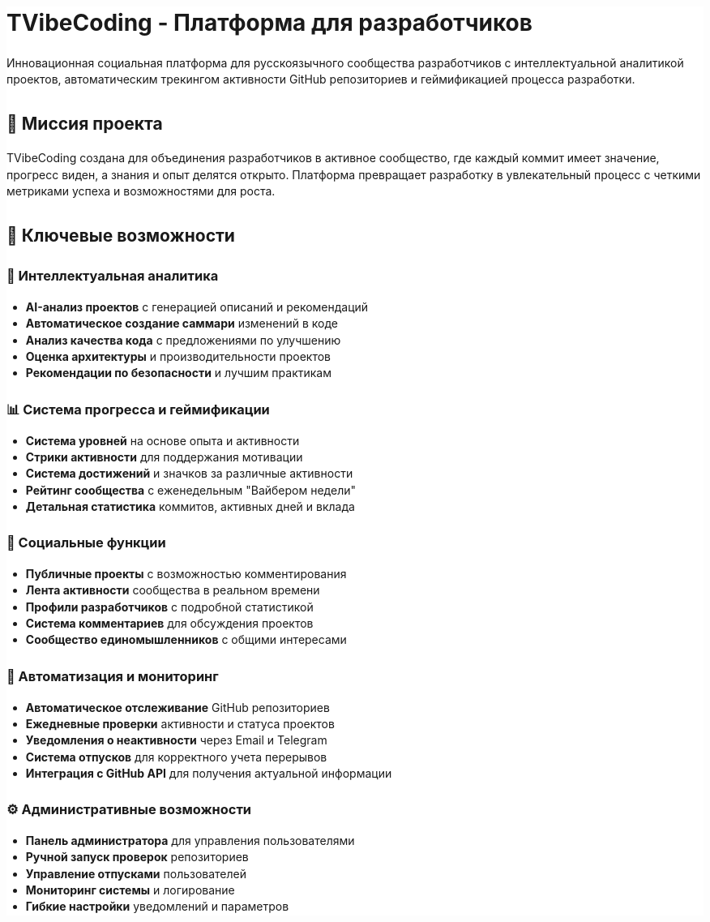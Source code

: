 # TVibeCoding - Платформа для разработчиков

Инновационная социальная платформа для русскоязычного сообщества разработчиков с интеллектуальной аналитикой проектов, автоматическим трекингом активности GitHub репозиториев и геймификацией процесса разработки.

## 🎯 Миссия проекта

TVibeCoding создана для объединения разработчиков в активное сообщество, где каждый коммит имеет значение, прогресс виден, а знания и опыт делятся открыто. Платформа превращает разработку в увлекательный процесс с четкими метриками успеха и возможностями для роста.

## 🚀 Ключевые возможности

### 🤖 Интеллектуальная аналитика
- **AI-анализ проектов** с генерацией описаний и рекомендаций
- **Автоматическое создание саммари** изменений в коде
- **Анализ качества кода** с предложениями по улучшению
- **Оценка архитектуры** и производительности проектов
- **Рекомендации по безопасности** и лучшим практикам

### 📊 Система прогресса и геймификации
- **Система уровней** на основе опыта и активности
- **Стрики активности** для поддержания мотивации
- **Система достижений** и значков за различные активности
- **Рейтинг сообщества** с еженедельным "Вайбером недели"
- **Детальная статистика** коммитов, активных дней и вклада

### 👥 Социальные функции
- **Публичные проекты** с возможностью комментирования
- **Лента активности** сообщества в реальном времени
- **Профили разработчиков** с подробной статистикой
- **Система комментариев** для обсуждения проектов
- **Сообщество единомышленников** с общими интересами

### 🔄 Автоматизация и мониторинг
- **Автоматическое отслеживание** GitHub репозиториев
- **Ежедневные проверки** активности и статуса проектов
- **Уведомления о неактивности** через Email и Telegram
- **Система отпусков** для корректного учета перерывов
- **Интеграция с GitHub API** для получения актуальной информации

### ⚙️ Административные возможности
- **Панель администратора** для управления пользователями
- **Ручной запуск проверок** репозиториев
- **Управление отпусками** пользователей
- **Мониторинг системы** и логирование
- **Гибкие настройки** уведомлений и параметров
